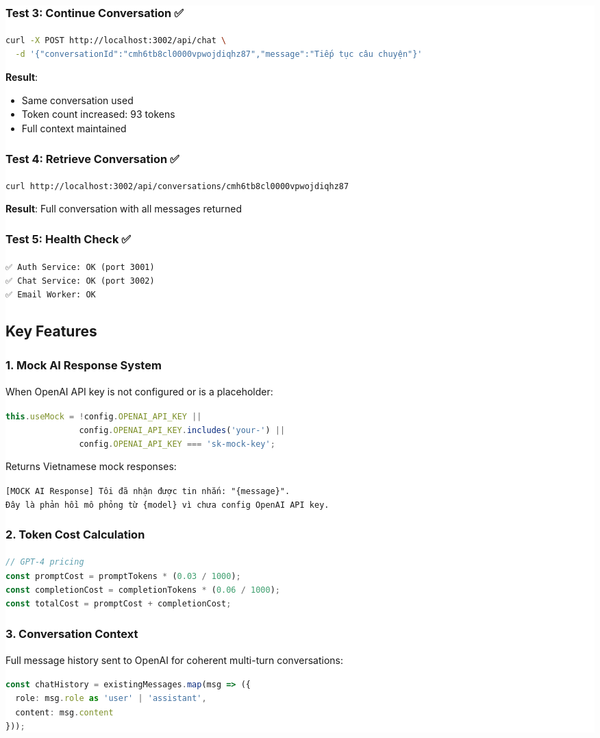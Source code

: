 ### Test 3: Continue Conversation ✅
```bash
curl -X POST http://localhost:3002/api/chat \
  -d '{"conversationId":"cmh6tb8cl0000vpwojdiqhz87","message":"Tiếp tục câu chuyện"}'
```
**Result**:
- Same conversation used
- Token count increased: 93 tokens
- Full context maintained

### Test 4: Retrieve Conversation ✅
```bash
curl http://localhost:3002/api/conversations/cmh6tb8cl0000vpwojdiqhz87
```
**Result**: Full conversation with all messages returned

### Test 5: Health Check ✅
```
✅ Auth Service: OK (port 3001)
✅ Chat Service: OK (port 3002)
✅ Email Worker: OK
```

## Key Features

### 1. Mock AI Response System
When OpenAI API key is not configured or is a placeholder:
```typescript
this.useMock = !config.OPENAI_API_KEY ||
               config.OPENAI_API_KEY.includes('your-') ||
               config.OPENAI_API_KEY === 'sk-mock-key';
```
Returns Vietnamese mock responses:
```
[MOCK AI Response] Tôi đã nhận được tin nhắn: "{message}".
Đây là phản hồi mô phỏng từ {model} vì chưa config OpenAI API key.
```

### 2. Token Cost Calculation
```typescript
// GPT-4 pricing
const promptCost = promptTokens * (0.03 / 1000);
const completionCost = completionTokens * (0.06 / 1000);
const totalCost = promptCost + completionCost;
```

### 3. Conversation Context
Full message history sent to OpenAI for coherent multi-turn conversations:
```typescript
const chatHistory = existingMessages.map(msg => ({
  role: msg.role as 'user' | 'assistant',
  content: msg.content
}));
```

